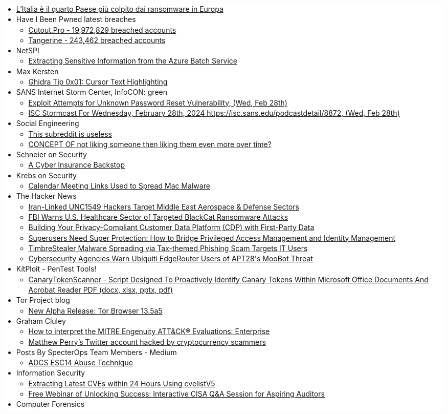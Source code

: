   - [L’Italia è il quarto Paese più colpito dai ransomware in Europa](https://www.securityinfo.it/2024/02/28/italia-e-il-quarto-paese-piu-colpito-dai-ransomware-in-europa/?utm_source=rss&utm_medium=rss&utm_campaign=italia-e-il-quarto-paese-piu-colpito-dai-ransomware-in-europa)
- Have I Been Pwned latest breaches
  - [Cutout.Pro - 19,972,829 breached accounts](https://haveibeenpwned.com/PwnedWebsites#CutoutPro)
  - [Tangerine - 243,462 breached accounts](https://haveibeenpwned.com/PwnedWebsites#Tangerine)
- NetSPI
  - [Extracting Sensitive Information from the Azure Batch Service](https://www.netspi.com/blog/technical/cloud-penetration-testing/extracting-sensitive-information-from-azure-batch-service/)
- Max Kersten
  - [Ghidra Tip 0x01: Cursor Text Highlighting](https://maxkersten.nl/2024/02/28/ghidra-tip-0x01-cursor-text-highlighting/)
- SANS Internet Storm Center, InfoCON: green
  - [Exploit Attempts for Unknown Password Reset Vulnerability, (Wed, Feb 28th)](https://isc.sans.edu/diary/rss/30698)
  - [ISC Stormcast For Wednesday, February 28th, 2024 https://isc.sans.edu/podcastdetail/8872, (Wed, Feb 28th)](https://isc.sans.edu/diary/rss/30696)
- Social Engineering
  - [This subreddit is useless](https://www.reddit.com/r/SocialEngineering/comments/1b24ubl/this_subreddit_is_useless/)
  - [CONCEPT OF not liking someone then liking them even more over time?](https://www.reddit.com/r/SocialEngineering/comments/1b2foop/concept_of_not_liking_someone_then_liking_them/)
- Schneier on Security
  - [A Cyber Insurance Backstop](https://www.schneier.com/blog/archives/2024/02/a-cyber-insurance-backstop.html)
- Krebs on Security
  - [Calendar Meeting Links Used to Spread Mac Malware](https://krebsonsecurity.com/2024/02/calendar-meeting-links-used-to-spread-mac-malware/)
- The Hacker News
  - [Iran-Linked UNC1549 Hackers Target Middle East Aerospace & Defense Sectors](https://thehackernews.com/2024/02/iran-linked-unc1549-hackers-target.html)
  - [FBI Warns U.S. Healthcare Sector of Targeted BlackCat Ransomware Attacks](https://thehackernews.com/2024/02/fbi-warns-us-healthcare-sector-of.html)
  - [Building Your Privacy-Compliant Customer Data Platform (CDP) with First-Party Data](https://thehackernews.com/2024/02/building-your-privacy-compliant.html)
  - [Superusers Need Super Protection: How to Bridge Privileged Access Management and Identity Management](https://thehackernews.com/2024/02/superusers-need-super-protection-how-to.html)
  - [TimbreStealer Malware Spreading via Tax-themed Phishing Scam Targets IT Users](https://thehackernews.com/2024/02/timbrestealer-malware-spreading-via-tax.html)
  - [Cybersecurity Agencies Warn Ubiquiti EdgeRouter Users of APT28's MooBot Threat](https://thehackernews.com/2024/02/cybersecurity-agencies-warn-ubiquiti.html)
- KitPloit - PenTest Tools!
  - [CanaryTokenScanner - Script Designed To Proactively Identify Canary Tokens Within Microsoft Office Documents And Acrobat Reader PDF (docx, xlsx, pptx, pdf)](http://www.kitploit.com/2024/02/canarytokenscanner-script-designed-to.html)
- Tor Project blog
  - [New Alpha Release: Tor Browser 13.5a5](https://blog.torproject.org/new-alpha-release-tor-browser-135a5/)
- Graham Cluley
  - [How to interpret the MITRE Engenuity ATT&CK® Evaluations: Enterprise](https://grahamcluley.com/feed-sponsor-cynet-2/)
  - [Matthew Perry’s Twitter account hacked by cryptocurrency scammers](https://www.bitdefender.com/blog/hotforsecurity/matthew-perrys-twitter-account-hacked-by-cryptocurrency-scammers/)
- Posts By SpecterOps Team Members - Medium
  - [ADCS ESC14 Abuse Technique](https://posts.specterops.io/adcs-esc14-abuse-technique-333a004dc2b9?source=rss----f05f8696e3cc---4)
- Information Security
  - [Extracting Latest CVEs within 24 Hours Using cvelistV5](https://www.reddit.com/r/Information_Security/comments/1b229i2/extracting_latest_cves_within_24_hours_using/)
  - [Free Webinar of Unlocking Success: Interactive CISA Q&A Session for Aspiring Auditors](https://www.reddit.com/r/Information_Security/comments/1b23wqv/free_webinar_of_unlocking_success_interactive/)
- Computer Forensics